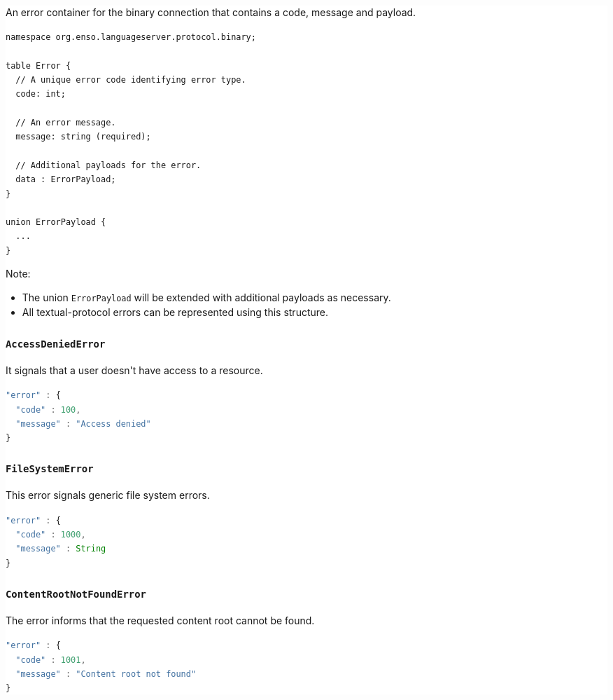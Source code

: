 An error container for the binary connection that contains a code, message and
payload.

```idl
namespace org.enso.languageserver.protocol.binary;

table Error {
  // A unique error code identifying error type.
  code: int;

  // An error message.
  message: string (required);

  // Additional payloads for the error.
  data : ErrorPayload;
}

union ErrorPayload {
  ...
}
```

Note:

- The union `ErrorPayload` will be extended with additional payloads as
  necessary.
- All textual-protocol errors can be represented using this structure.

### `AccessDeniedError`

It signals that a user doesn't have access to a resource.

```typescript
"error" : {
  "code" : 100,
  "message" : "Access denied"
}
```

### `FileSystemError`

This error signals generic file system errors.

```typescript
"error" : {
  "code" : 1000,
  "message" : String
}
```

### `ContentRootNotFoundError`

The error informs that the requested content root cannot be found.

```typescript
"error" : {
  "code" : 1001,
  "message" : "Content root not found"
}
```
